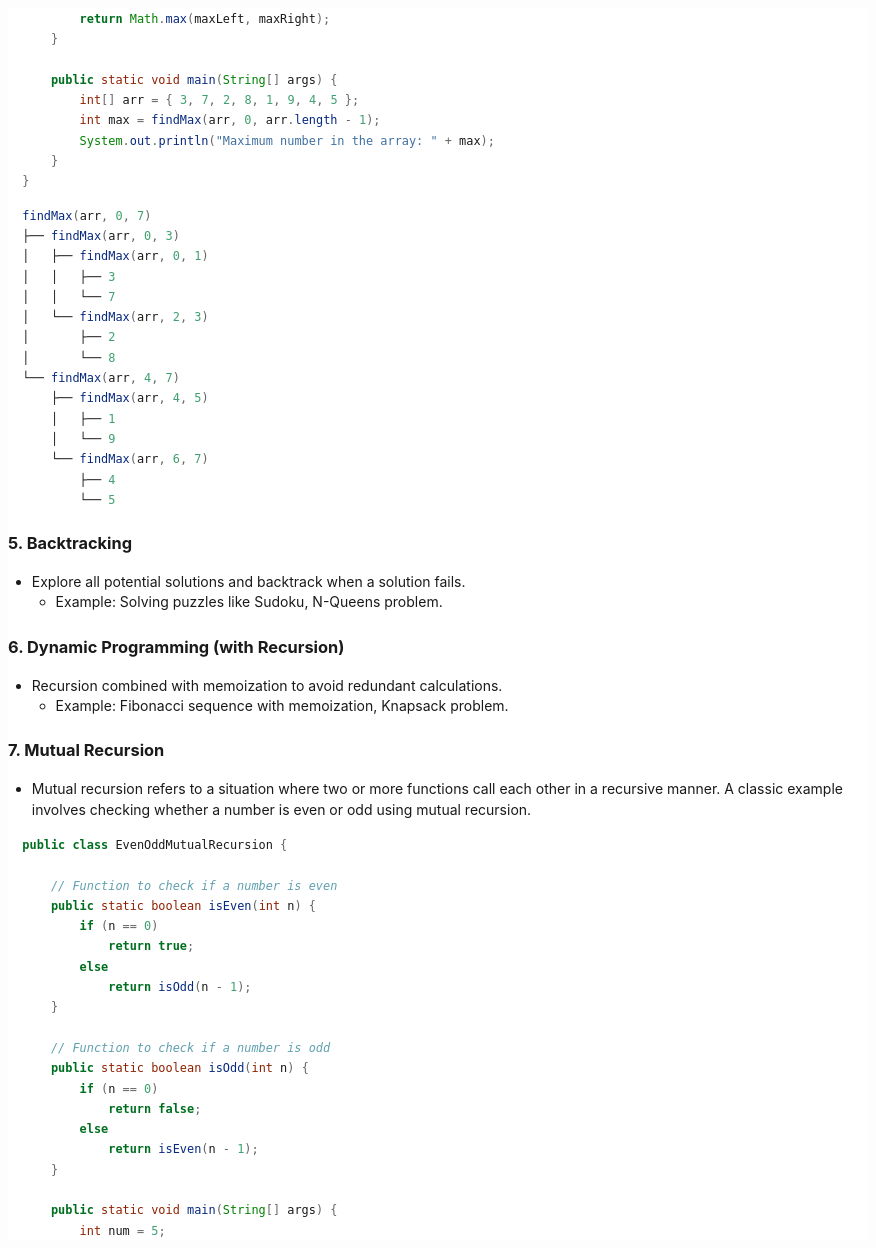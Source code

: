 ```java
          return Math.max(maxLeft, maxRight);
      }

      public static void main(String[] args) {
          int[] arr = { 3, 7, 2, 8, 1, 9, 4, 5 };
          int max = findMax(arr, 0, arr.length - 1);
          System.out.println("Maximum number in the array: " + max);
      }
  }
```

```java
  findMax(arr, 0, 7)
  ├── findMax(arr, 0, 3)
  │   ├── findMax(arr, 0, 1)
  │   │   ├── 3
  │   │   └── 7
  │   └── findMax(arr, 2, 3)
  │       ├── 2
  │       └── 8
  └── findMax(arr, 4, 7)
      ├── findMax(arr, 4, 5)
      │   ├── 1
      │   └── 9
      └── findMax(arr, 6, 7)
          ├── 4
          └── 5
```

### 5. Backtracking

- Explore all potential solutions and backtrack when a solution fails.
  - Example: Solving puzzles like Sudoku, N-Queens problem.

### 6. Dynamic Programming (with Recursion)

- Recursion combined with memoization to avoid redundant calculations.
  - Example: Fibonacci sequence with memoization, Knapsack problem.

### 7. Mutual Recursion

- Mutual recursion refers to a situation where two or more functions call each other in a recursive manner. A classic example involves checking whether a number is even or odd using mutual recursion.

```java
  public class EvenOddMutualRecursion {

      // Function to check if a number is even
      public static boolean isEven(int n) {
          if (n == 0)
              return true;
          else
              return isOdd(n - 1);
      }

      // Function to check if a number is odd
      public static boolean isOdd(int n) {
          if (n == 0)
              return false;
          else
              return isEven(n - 1);
      }

      public static void main(String[] args) {
          int num = 5;
```